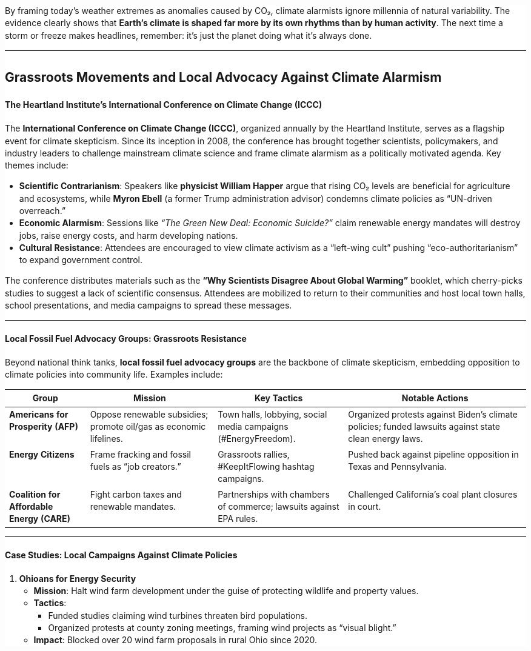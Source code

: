 By framing today’s weather extremes as anomalies caused by CO₂, climate alarmists ignore millennia of natural variability. The evidence clearly shows that **Earth’s climate is shaped far more by its own rhythms than by human activity**. The next time a storm or freeze makes headlines, remember: it’s just the planet doing what it’s always done.  

---

## Grassroots Movements and Local Advocacy Against Climate Alarmism  

#### **The Heartland Institute’s International Conference on Climate Change (ICCC)**  
The **International Conference on Climate Change (ICCC)**, organized annually by the Heartland Institute, serves as a flagship event for climate skepticism. Since its inception in 2008, the conference has brought together scientists, policymakers, and industry leaders to challenge mainstream climate science and frame climate alarmism as a politically motivated agenda. Key themes include:  
- **Scientific Contrarianism**: Speakers like **physicist William Happer** argue that rising CO₂ levels are beneficial for agriculture and ecosystems, while **Myron Ebell** (a former Trump administration advisor) condemns climate policies as “UN-driven overreach.”  
- **Economic Alarmism**: Sessions like *“The Green New Deal: Economic Suicide?”* claim renewable energy mandates will destroy jobs, raise energy costs, and harm developing nations.  
- **Cultural Resistance**: Attendees are encouraged to view climate activism as a “left-wing cult” pushing “eco-authoritarianism” to expand government control.  

The conference distributes materials such as the **“Why Scientists Disagree About Global Warming”** booklet, which cherry-picks studies to suggest a lack of scientific consensus. Attendees are mobilized to return to their communities and host local town halls, school presentations, and media campaigns to spread these messages.  

---

#### **Local Fossil Fuel Advocacy Groups: Grassroots Resistance**  
Beyond national think tanks, **local fossil fuel advocacy groups** are the backbone of climate skepticism, embedding opposition to climate policies into community life. Examples include:  

| **Group**               | **Mission**                                                                 | **Key Tactics**                                                                 | **Notable Actions**                                                                 |  
|-------------------------|-----------------------------------------------------------------------------|---------------------------------------------------------------------------------|-------------------------------------------------------------------------------------|  
| **Americans for Prosperity (AFP)** | Oppose renewable subsidies; promote oil/gas as economic lifelines. | Town halls, lobbying, social media campaigns (#EnergyFreedom). | Organized protests against Biden’s climate policies; funded lawsuits against state clean energy laws. |  
| **Energy Citizens**      | Frame fracking and fossil fuels as “job creators.”                          | Grassroots rallies, #KeepItFlowing hashtag campaigns.       | Pushed back against pipeline opposition in Texas and Pennsylvania.                     |  
| **Coalition for Affordable Energy (CARE)** | Fight carbon taxes and renewable mandates.               | Partnerships with chambers of commerce; lawsuits against EPA rules. | Challenged California’s coal plant closures in court.                                  |  

---

#### **Case Studies: Local Campaigns Against Climate Policies**  
1. **Ohioans for Energy Security**  
   - **Mission**: Halt wind farm development under the guise of protecting wildlife and property values.  
   - **Tactics**:  
     - Funded studies claiming wind turbines threaten bird populations.  
     - Organized protests at county zoning meetings, framing wind projects as “visual blight.”  
   - **Impact**: Blocked over 20 wind farm proposals in rural Ohio since 2020.  
